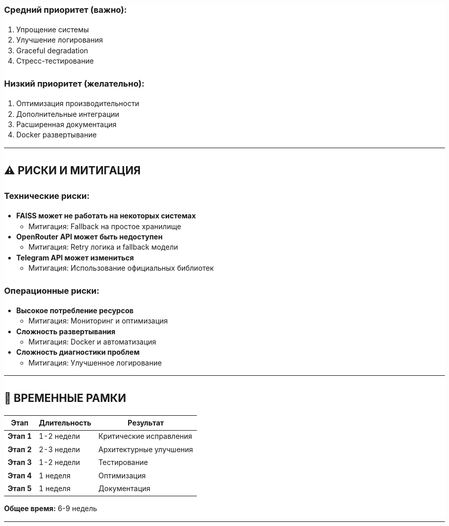 ### **Средний приоритет (важно):**
1. Упрощение системы
2. Улучшение логирования
3. Graceful degradation
4. Стресс-тестирование

### **Низкий приоритет (желательно):**
1. Оптимизация производительности
2. Дополнительные интеграции
3. Расширенная документация
4. Docker развертывание

---

## ⚠️ **РИСКИ И МИТИГАЦИЯ**

### **Технические риски:**
- **FAISS может не работать на некоторых системах**
  - Митигация: Fallback на простое хранилище
- **OpenRouter API может быть недоступен**
  - Митигация: Retry логика и fallback модели
- **Telegram API может измениться**
  - Митигация: Использование официальных библиотек

### **Операционные риски:**
- **Высокое потребление ресурсов**
  - Митигация: Мониторинг и оптимизация
- **Сложность развертывания**
  - Митигация: Docker и автоматизация
- **Сложность диагностики проблем**
  - Митигация: Улучшенное логирование

---

## 📅 **ВРЕМЕННЫЕ РАМКИ**

| Этап | Длительность | Результат |
|------|-------------|-----------|
| **Этап 1** | 1-2 недели | Критические исправления |
| **Этап 2** | 2-3 недели | Архитектурные улучшения |
| **Этап 3** | 1-2 недели | Тестирование |
| **Этап 4** | 1 неделя | Оптимизация |
| **Этап 5** | 1 неделя | Документация |

**Общее время:** 6-9 недель

---
